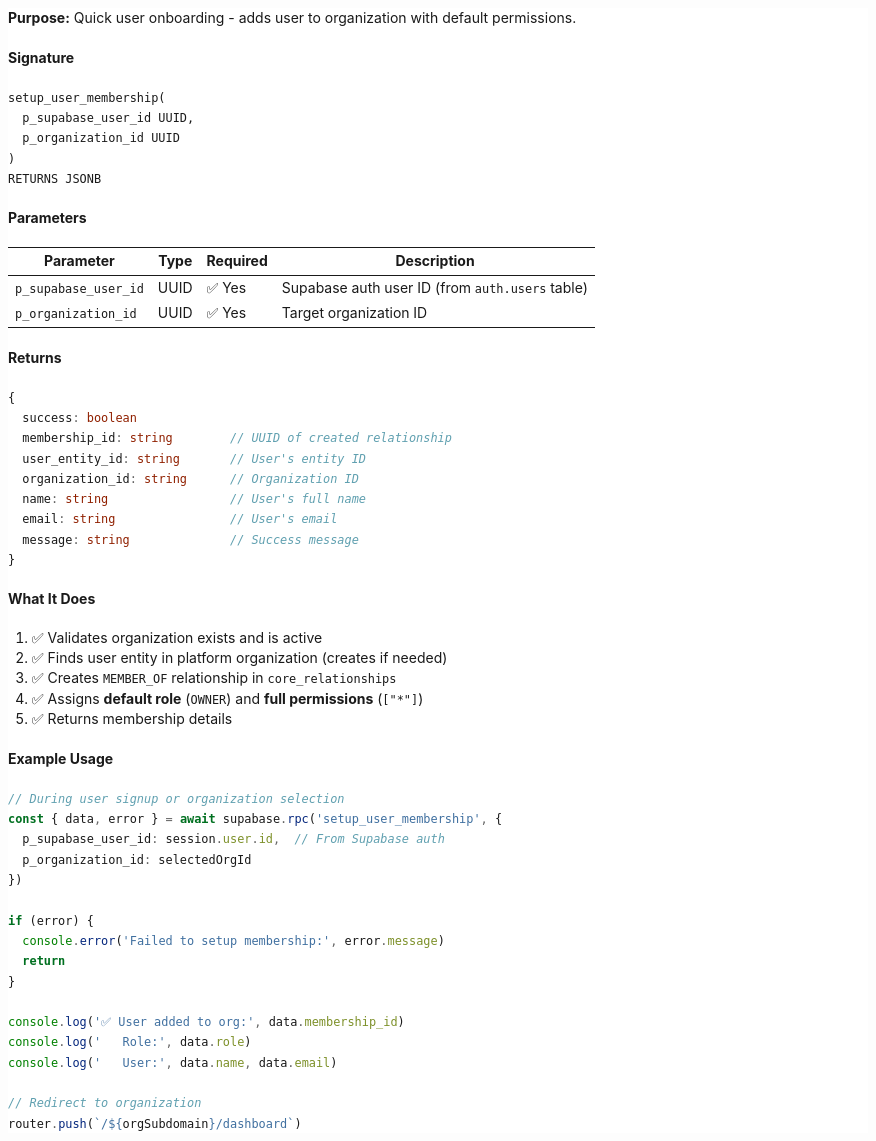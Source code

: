 **Purpose:** Quick user onboarding - adds user to organization with default permissions.

#### **Signature**
```sql
setup_user_membership(
  p_supabase_user_id UUID,
  p_organization_id UUID
)
RETURNS JSONB
```

#### **Parameters**

| Parameter | Type | Required | Description |
|-----------|------|----------|-------------|
| `p_supabase_user_id` | UUID | ✅ Yes | Supabase auth user ID (from `auth.users` table) |
| `p_organization_id` | UUID | ✅ Yes | Target organization ID |

#### **Returns**

```typescript
{
  success: boolean
  membership_id: string        // UUID of created relationship
  user_entity_id: string       // User's entity ID
  organization_id: string      // Organization ID
  name: string                 // User's full name
  email: string                // User's email
  message: string              // Success message
}
```

#### **What It Does**

1. ✅ Validates organization exists and is active
2. ✅ Finds user entity in platform organization (creates if needed)
3. ✅ Creates `MEMBER_OF` relationship in `core_relationships`
4. ✅ Assigns **default role** (`OWNER`) and **full permissions** (`["*"]`)
5. ✅ Returns membership details

#### **Example Usage**

```typescript
// During user signup or organization selection
const { data, error } = await supabase.rpc('setup_user_membership', {
  p_supabase_user_id: session.user.id,  // From Supabase auth
  p_organization_id: selectedOrgId
})

if (error) {
  console.error('Failed to setup membership:', error.message)
  return
}

console.log('✅ User added to org:', data.membership_id)
console.log('   Role:', data.role)
console.log('   User:', data.name, data.email)

// Redirect to organization
router.push(`/${orgSubdomain}/dashboard`)
```
